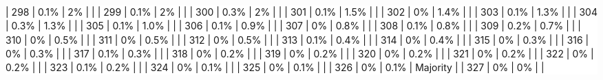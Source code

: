 | 298 | 0.1% | 2% |  |
| 299 | 0.1% | 2% |  |
| 300 | 0.3% | 2% |  |
| 301 | 0.1% | 1.5% |  |
| 302 | 0% | 1.4% |  |
| 303 | 0.1% | 1.3% |  |
| 304 | 0.3% | 1.3% |  |
| 305 | 0.1% | 1.0% |  |
| 306 | 0.1% | 0.9% |  |
| 307 | 0% | 0.8% |  |
| 308 | 0.1% | 0.8% |  |
| 309 | 0.2% | 0.7% |  |
| 310 | 0% | 0.5% |  |
| 311 | 0% | 0.5% |  |
| 312 | 0% | 0.5% |  |
| 313 | 0.1% | 0.4% |  |
| 314 | 0% | 0.4% |  |
| 315 | 0% | 0.3% |  |
| 316 | 0% | 0.3% |  |
| 317 | 0.1% | 0.3% |  |
| 318 | 0% | 0.2% |  |
| 319 | 0% | 0.2% |  |
| 320 | 0% | 0.2% |  |
| 321 | 0% | 0.2% |  |
| 322 | 0% | 0.2% |  |
| 323 | 0.1% | 0.2% |  |
| 324 | 0% | 0.1% |  |
| 325 | 0% | 0.1% |  |
| 326 | 0% | 0.1% | Majority |
| 327 | 0% | 0% |  |
